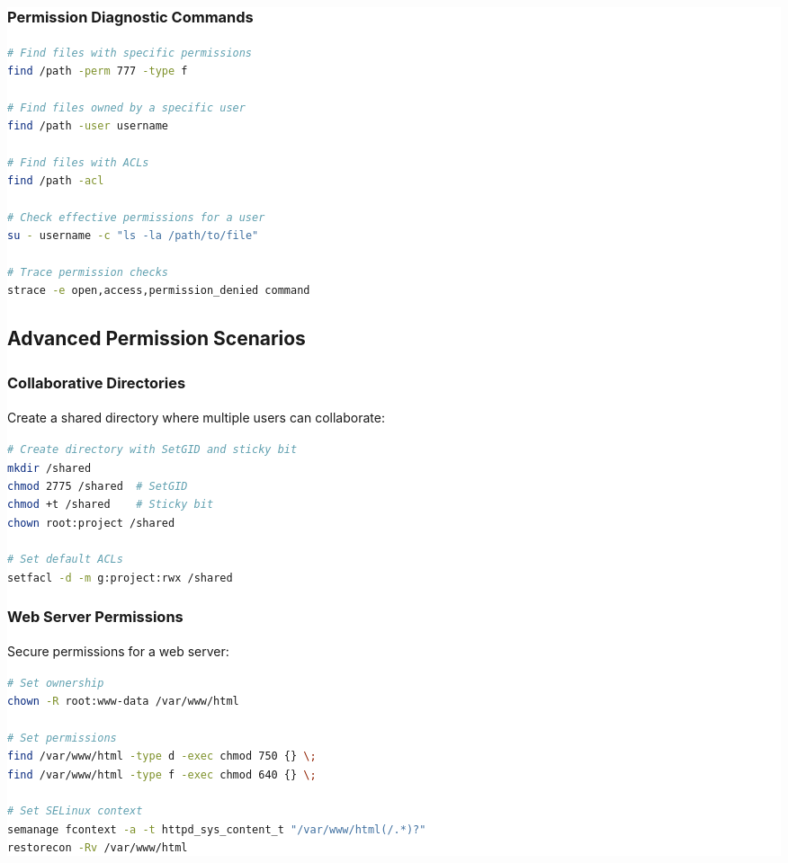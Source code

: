 ### Permission Diagnostic Commands

```bash
# Find files with specific permissions
find /path -perm 777 -type f

# Find files owned by a specific user
find /path -user username

# Find files with ACLs
find /path -acl

# Check effective permissions for a user
su - username -c "ls -la /path/to/file"

# Trace permission checks
strace -e open,access,permission_denied command
```

## Advanced Permission Scenarios

### Collaborative Directories

Create a shared directory where multiple users can collaborate:

```bash
# Create directory with SetGID and sticky bit
mkdir /shared
chmod 2775 /shared  # SetGID
chmod +t /shared    # Sticky bit
chown root:project /shared

# Set default ACLs
setfacl -d -m g:project:rwx /shared
```

### Web Server Permissions

Secure permissions for a web server:

```bash
# Set ownership
chown -R root:www-data /var/www/html

# Set permissions
find /var/www/html -type d -exec chmod 750 {} \;
find /var/www/html -type f -exec chmod 640 {} \;

# Set SELinux context
semanage fcontext -a -t httpd_sys_content_t "/var/www/html(/.*)?"
restorecon -Rv /var/www/html
```
